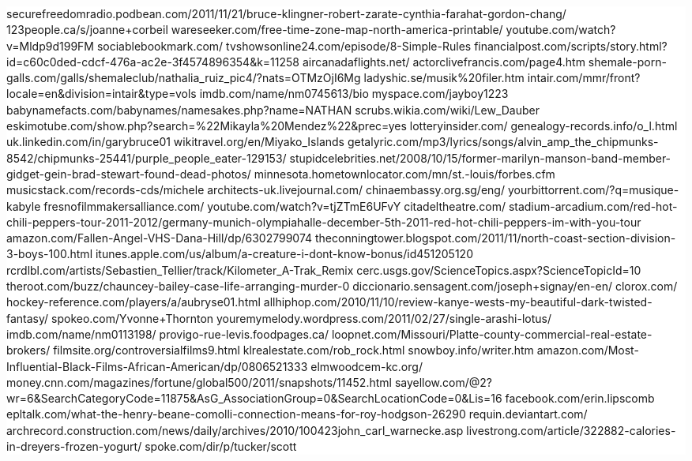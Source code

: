 securefreedomradio.podbean.com/2011/11/21/bruce-klingner-robert-zarate-cynthia-farahat-gordon-chang/
123people.ca/s/joanne+corbeil
wareseeker.com/free-time-zone-map-north-america-printable/
youtube.com/watch?v=Mldp9d199FM
sociablebookmark.com/
tvshowsonline24.com/episode/8-Simple-Rules
financialpost.com/scripts/story.html?id=c60c0ded-cdcf-476a-ac2e-3f4574896354&k=11258
aircanadaflights.net/
actorclivefrancis.com/page4.htm
shemale-porn-galls.com/galls/shemaleclub/nathalia_ruiz_pic4/?nats=OTMzOjI6Mg
ladyshic.se/musik%20filer.htm
intair.com/mmr/front?locale=en&division=intair&type=vols
imdb.com/name/nm0745613/bio
myspace.com/jayboy1223
babynamefacts.com/babynames/namesakes.php?name=NATHAN
scrubs.wikia.com/wiki/Lew_Dauber
eskimotube.com/show.php?search=%22Mikayla%20Mendez%22&prec=yes
lotteryinsider.com/
genealogy-records.info/o_l.html
uk.linkedin.com/in/garybruce01
wikitravel.org/en/Miyako_Islands
getalyric.com/mp3/lyrics/songs/alvin_amp_the_chipmunks-8542/chipmunks-25441/purple_people_eater-129153/
stupidcelebrities.net/2008/10/15/former-marilyn-manson-band-member-gidget-gein-brad-stewart-found-dead-photos/
minnesota.hometownlocator.com/mn/st.-louis/forbes.cfm
musicstack.com/records-cds/michele
architects-uk.livejournal.com/
chinaembassy.org.sg/eng/
yourbittorrent.com/?q=musique-kabyle
fresnofilmmakersalliance.com/
youtube.com/watch?v=tjZTmE6UFvY
citadeltheatre.com/
stadium-arcadium.com/red-hot-chili-peppers-tour-2011-2012/germany-munich-olympiahalle-december-5th-2011-red-hot-chili-peppers-im-with-you-tour
amazon.com/Fallen-Angel-VHS-Dana-Hill/dp/6302799074
theconningtower.blogspot.com/2011/11/north-coast-section-division-3-boys-100.html
itunes.apple.com/us/album/a-creature-i-dont-know-bonus/id451205120
rcrdlbl.com/artists/Sebastien_Tellier/track/Kilometer_A-Trak_Remix
cerc.usgs.gov/ScienceTopics.aspx?ScienceTopicId=10
theroot.com/buzz/chauncey-bailey-case-life-arranging-murder-0
diccionario.sensagent.com/joseph+signay/en-en/
clorox.com/
hockey-reference.com/players/a/aubryse01.html
allhiphop.com/2010/11/10/review-kanye-wests-my-beautiful-dark-twisted-fantasy/
spokeo.com/Yvonne+Thornton
youremymelody.wordpress.com/2011/02/27/single-arashi-lotus/
imdb.com/name/nm0113198/
provigo-rue-levis.foodpages.ca/
loopnet.com/Missouri/Platte-county-commercial-real-estate-brokers/
filmsite.org/controversialfilms9.html
klrealestate.com/rob_rock.html
snowboy.info/writer.htm
amazon.com/Most-Influential-Black-Films-African-American/dp/0806521333
elmwoodcem-kc.org/
money.cnn.com/magazines/fortune/global500/2011/snapshots/11452.html
sayellow.com/@2?wr=6&SearchCategoryCode=11875&AsG_AssociationGroup=0&SearchLocationCode=0&Lis=16
facebook.com/erin.lipscomb
epltalk.com/what-the-henry-beane-comolli-connection-means-for-roy-hodgson-26290
requin.deviantart.com/
archrecord.construction.com/news/daily/archives/2010/100423john_carl_warnecke.asp
livestrong.com/article/322882-calories-in-dreyers-frozen-yogurt/
spoke.com/dir/p/tucker/scott